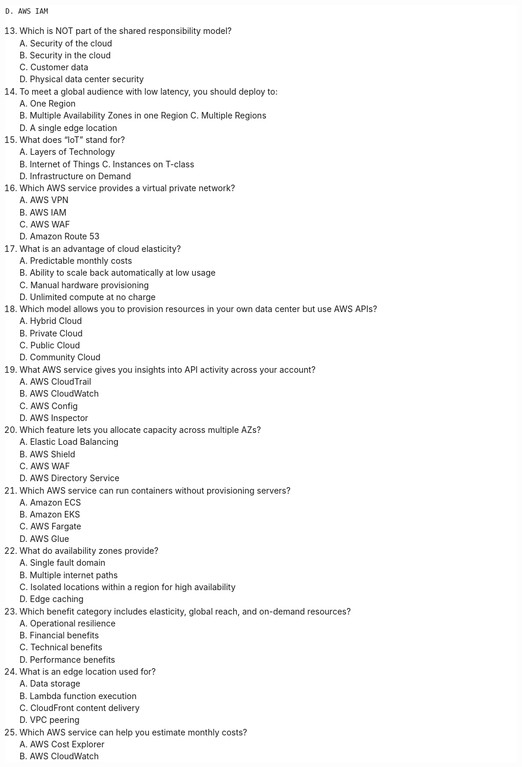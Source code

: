     D. AWS IAM
13. Which is NOT part of the shared responsibility model?  
    A. Security of the cloud  
    B. Security in the cloud  
    C. Customer data  
    D. Physical data center security
14. To meet a global audience with low latency, you should deploy to:  
    A. One Region  
    B. Multiple Availability Zones in one Region
    C. Multiple Regions  
    D. A single edge location
15. What does “loT” stand for?  
    A. Layers of Technology  
    B. Internet of Things
    C. Instances on T-class  
    D. Infrastructure on Demand
16. Which AWS service provides a virtual private network?  
    A. AWS VPN  
    B. AWS IAM  
    C. AWS WAF  
    D. Amazon Route 53
17. What is an advantage of cloud elasticity?  
    A. Predictable monthly costs  
    B. Ability to scale back automatically at low usage  
    C. Manual hardware provisioning  
    D. Unlimited compute at no charge
18. Which model allows you to provision resources in your own data center but use AWS APIs?  
    A. Hybrid Cloud  
    B. Private Cloud  
    C. Public Cloud  
    D. Community Cloud
19. What AWS service gives you insights into API activity across your account?  
    A. AWS CloudTrail  
    B. AWS CloudWatch  
    C. AWS Config  
    D. AWS Inspector
20. Which feature lets you allocate capacity across multiple AZs?  
    A. Elastic Load Balancing  
    B. AWS Shield  
    C. AWS WAF  
    D. AWS Directory Service
21. Which AWS service can run containers without provisioning servers?  
    A. Amazon ECS  
    B. Amazon EKS  
    C. AWS Fargate  
    D. AWS Glue
22. What do availability zones provide?  
    A. Single fault domain  
    B. Multiple internet paths  
    C. Isolated locations within a region for high availability  
    D. Edge caching
23. Which benefit category includes elasticity, global reach, and on-demand resources?  
    A. Operational resilience  
    B. Financial benefits  
    C. Technical benefits  
    D. Performance benefits
24. What is an edge location used for?  
    A. Data storage  
    B. Lambda function execution  
    C. CloudFront content delivery  
    D. VPC peering
25. Which AWS service can help you estimate monthly costs?  
    A. AWS Cost Explorer  
    B. AWS CloudWatch  